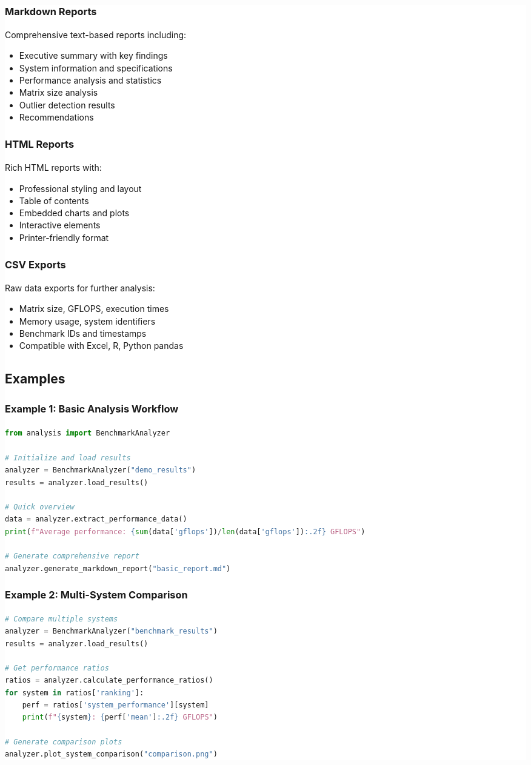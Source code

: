 ### Markdown Reports

Comprehensive text-based reports including:
- Executive summary with key findings
- System information and specifications
- Performance analysis and statistics
- Matrix size analysis
- Outlier detection results
- Recommendations

### HTML Reports

Rich HTML reports with:
- Professional styling and layout
- Table of contents
- Embedded charts and plots
- Interactive elements
- Printer-friendly format

### CSV Exports

Raw data exports for further analysis:
- Matrix size, GFLOPS, execution times
- Memory usage, system identifiers
- Benchmark IDs and timestamps
- Compatible with Excel, R, Python pandas

## Examples

### Example 1: Basic Analysis Workflow

```python
from analysis import BenchmarkAnalyzer

# Initialize and load results
analyzer = BenchmarkAnalyzer("demo_results")
results = analyzer.load_results()

# Quick overview
data = analyzer.extract_performance_data()
print(f"Average performance: {sum(data['gflops'])/len(data['gflops']):.2f} GFLOPS")

# Generate comprehensive report
analyzer.generate_markdown_report("basic_report.md")
```

### Example 2: Multi-System Comparison

```python
# Compare multiple systems
analyzer = BenchmarkAnalyzer("benchmark_results")
results = analyzer.load_results()

# Get performance ratios
ratios = analyzer.calculate_performance_ratios()
for system in ratios['ranking']:
    perf = ratios['system_performance'][system]
    print(f"{system}: {perf['mean']:.2f} GFLOPS")

# Generate comparison plots
analyzer.plot_system_comparison("comparison.png")
```
